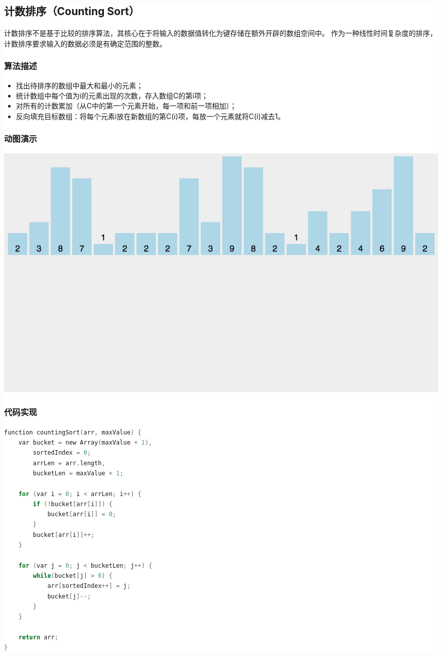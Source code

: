 ## 计数排序（Counting Sort）

计数排序不是基于比较的排序算法，其核心在于将输入的数据值转化为键存储在额外开辟的数组空间中。 作为一种线性时间复杂度的排序，计数排序要求输入的数据必须是有确定范围的整数。

### 算法描述

- 找出待排序的数组中最大和最小的元素；
- 统计数组中每个值为i的元素出现的次数，存入数组C的第i项；
- 对所有的计数累加（从C中的第一个元素开始，每一项和前一项相加）；
- 反向填充目标数组：将每个元素i放在新数组的第C(i)项，每放一个元素就将C(i)减去1。

### 动图演示

![计数排序](/images/十大经典排序算法/计数排序.gif)

### 代码实现

```c
function countingSort(arr, maxValue) {
    var bucket = new Array(maxValue + 1),
        sortedIndex = 0;
        arrLen = arr.length,
        bucketLen = maxValue + 1;
 
    for (var i = 0; i < arrLen; i++) {
        if (!bucket[arr[i]]) {
            bucket[arr[i]] = 0;
        }
        bucket[arr[i]]++;
    }
 
    for (var j = 0; j < bucketLen; j++) {
        while(bucket[j] > 0) {
            arr[sortedIndex++] = j;
            bucket[j]--;
        }
    }
 
    return arr;
}
```